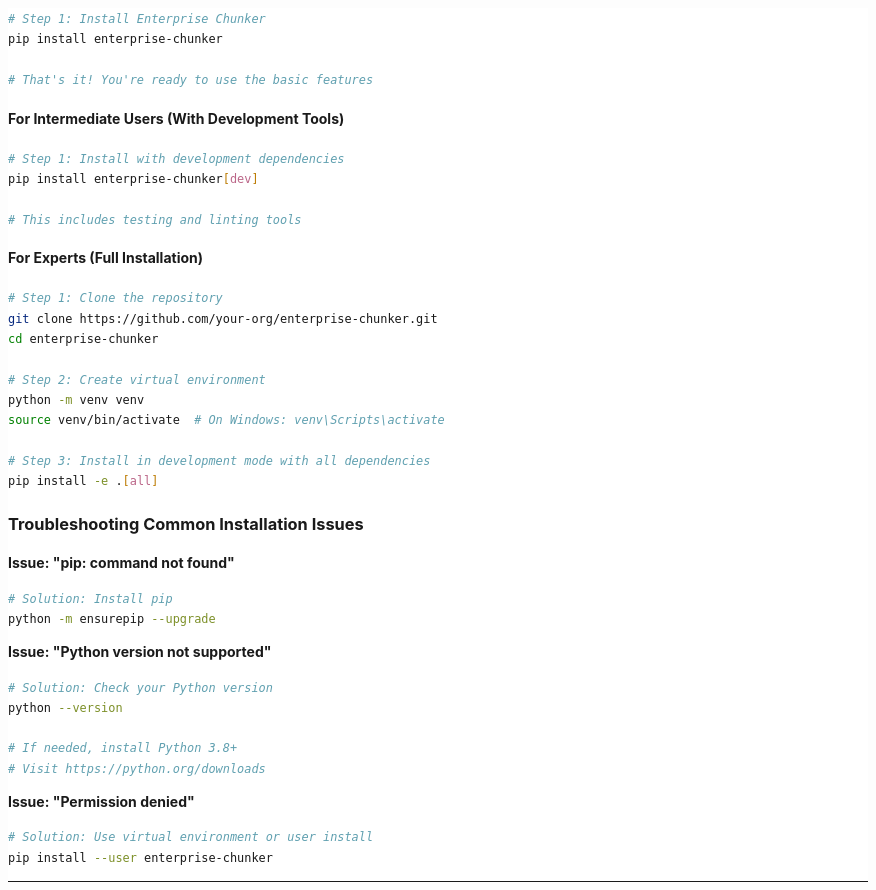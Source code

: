 ```bash
# Step 1: Install Enterprise Chunker
pip install enterprise-chunker

# That's it! You're ready to use the basic features
```

#### For Intermediate Users (With Development Tools)

```bash
# Step 1: Install with development dependencies
pip install enterprise-chunker[dev]

# This includes testing and linting tools
```

#### For Experts (Full Installation)

```bash
# Step 1: Clone the repository
git clone https://github.com/your-org/enterprise-chunker.git
cd enterprise-chunker

# Step 2: Create virtual environment
python -m venv venv
source venv/bin/activate  # On Windows: venv\Scripts\activate

# Step 3: Install in development mode with all dependencies
pip install -e .[all]
```

### Troubleshooting Common Installation Issues

**Issue: "pip: command not found"**
```bash
# Solution: Install pip
python -m ensurepip --upgrade
```

**Issue: "Python version not supported"**
```bash
# Solution: Check your Python version
python --version

# If needed, install Python 3.8+
# Visit https://python.org/downloads
```

**Issue: "Permission denied"**
```bash
# Solution: Use virtual environment or user install
pip install --user enterprise-chunker
```

---
